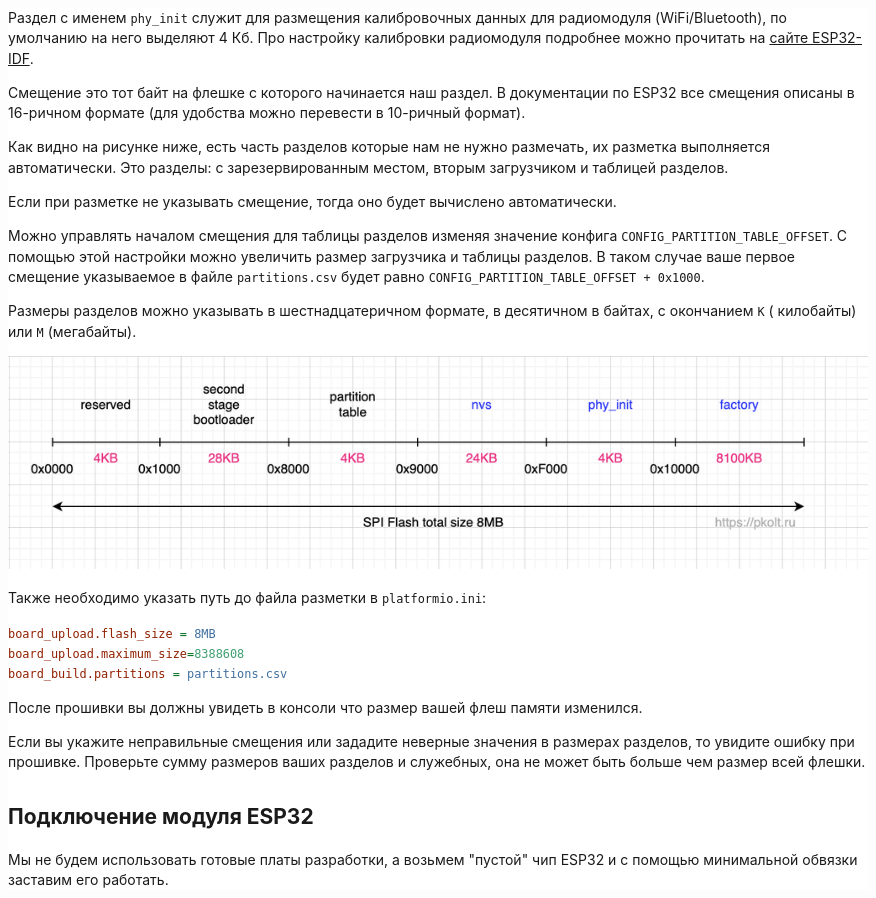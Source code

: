 Раздел с именем `phy_init` служит для размещения калибровочных данных для радиомодуля (WiFi/Bluetooth), по умолчанию на него выделяют 4 Кб. Про настройку калибровки радиомодуля подробнее можно прочитать на [сайте ESP32-IDF](https://docs.espressif.com/projects/esp-idf/en/latest/esp32/api-guides/RF_calibration.html).

Смещение это тот байт на флешке с которого начинается наш раздел. В документации по ESP32 все смещения описаны в 16-ричном формате (для удобства можно перевести в 10-ричный формат).

Как видно на рисунке ниже, есть часть разделов которые нам не нужно размечать, их разметка выполняется автоматически. Это разделы: с зарезервированным местом, вторым загрузчиком и таблицей разделов.

Если при разметке не указывать смещение, тогда оно будет вычислено автоматически.

Можно управлять началом смещения для таблицы разделов изменяя значение конфига `CONFIG_PARTITION_TABLE_OFFSET`. С помощью этой настройки можно увеличить размер загрузчика и таблицы разделов. В таком случае ваше первое смещение указываемое в файле `partitions.csv` будет равно `CONFIG_PARTITION_TABLE_OFFSET + 0x1000`.

Размеры разделов можно указывать в шестнадцатеричном формате, в десятичном в байтах, с окончанием `K` ( килобайты) или `M` (мегабайты).

![ESP32 Partition Table](../../assets/blog/overview-esp32/esp32_partitions.png)

Также необходимо указать путь до файла разметки в `platformio.ini`:

```ini
board_upload.flash_size = 8MB
board_upload.maximum_size=8388608
board_build.partitions = partitions.csv
```

После прошивки вы должны увидеть в консоли что размер вашей флеш памяти изменился.

Если вы укажите неправильные смещения или зададите неверные значения в размерах разделов, то увидите ошибку при прошивке. Проверьте сумму размеров ваших разделов и служебных, она не может быть больше чем размер всей флешки.

## Подключение модуля ESP32

Мы не будем использовать готовые платы разработки, а возьмем "пустой" чип ESP32 и с помощью минимальной обвязки заставим его работать.
